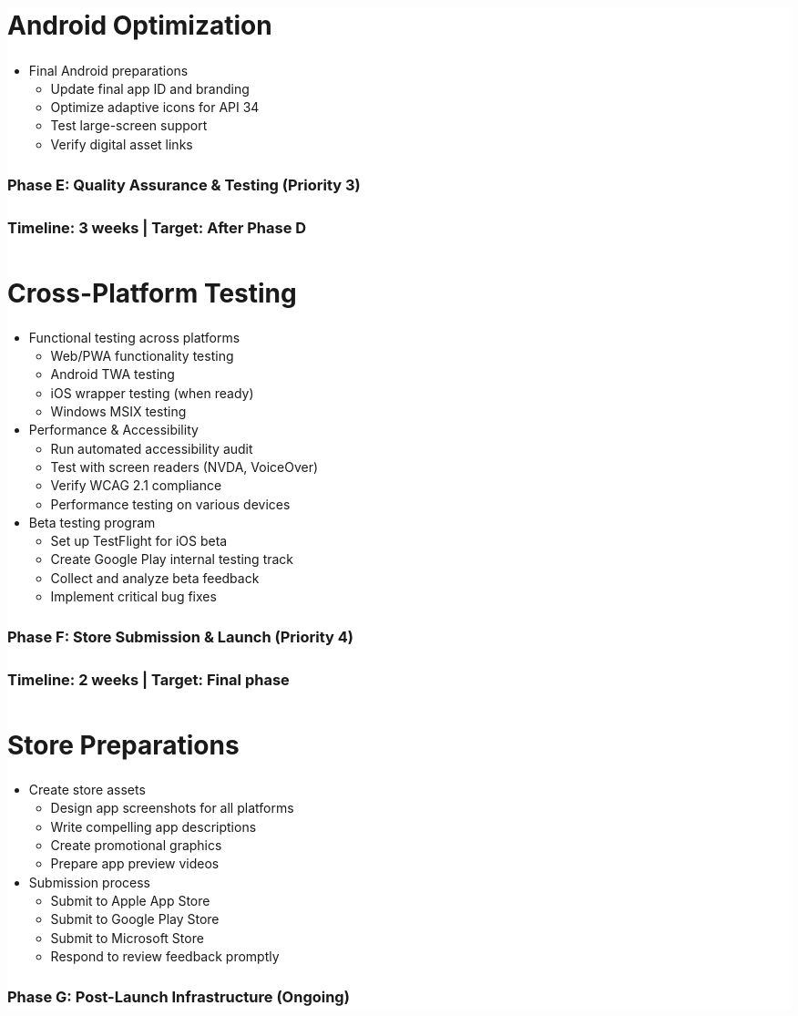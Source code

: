   # Android Optimization

  - Final Android preparations
    - Update final app ID and branding
    - Optimize adaptive icons for API 34
    - Test large-screen support
    - Verify digital asset links

 ### Phase E: Quality Assurance & Testing (Priority 3)

  ### Timeline: 3 weeks | Target: After Phase D

  # Cross-Platform Testing

  - Functional testing across platforms
    - Web/PWA functionality testing
    - Android TWA testing
    - iOS wrapper testing (when ready)
    - Windows MSIX testing
  - Performance & Accessibility
    - Run automated accessibility audit
    - Test with screen readers (NVDA, VoiceOver)
    - Verify WCAG 2.1 compliance
    - Performance testing on various devices
  - Beta testing program
    - Set up TestFlight for iOS beta
    - Create Google Play internal testing track
    - Collect and analyze beta feedback
    - Implement critical bug fixes

 ### Phase F: Store Submission & Launch (Priority 4)

  ### Timeline: 2 weeks | Target: Final phase

  # Store Preparations

  - Create store assets
    - Design app screenshots for all platforms
    - Write compelling app descriptions
    - Create promotional graphics
    - Prepare app preview videos
  - Submission process
    - Submit to Apple App Store
    - Submit to Google Play Store
    - Submit to Microsoft Store
    - Respond to review feedback promptly

  ### Phase G: Post-Launch Infrastructure (Ongoing)
